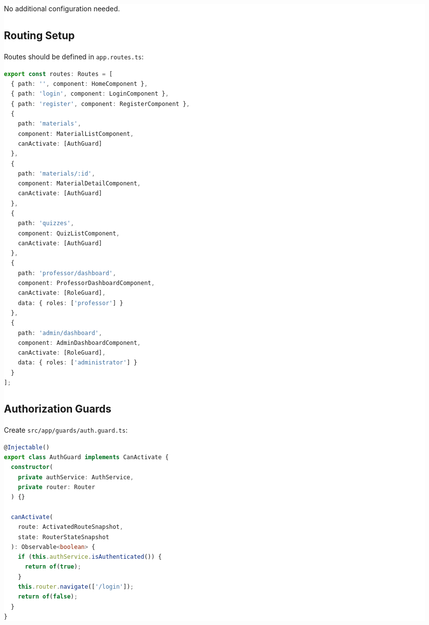 No additional configuration needed.

## Routing Setup

Routes should be defined in `app.routes.ts`:

```typescript
export const routes: Routes = [
  { path: '', component: HomeComponent },
  { path: 'login', component: LoginComponent },
  { path: 'register', component: RegisterComponent },
  {
    path: 'materials',
    component: MaterialListComponent,
    canActivate: [AuthGuard]
  },
  {
    path: 'materials/:id',
    component: MaterialDetailComponent,
    canActivate: [AuthGuard]
  },
  {
    path: 'quizzes',
    component: QuizListComponent,
    canActivate: [AuthGuard]
  },
  {
    path: 'professor/dashboard',
    component: ProfessorDashboardComponent,
    canActivate: [RoleGuard],
    data: { roles: ['professor'] }
  },
  {
    path: 'admin/dashboard',
    component: AdminDashboardComponent,
    canActivate: [RoleGuard],
    data: { roles: ['administrator'] }
  }
];
```

## Authorization Guards

Create `src/app/guards/auth.guard.ts`:

```typescript
@Injectable()
export class AuthGuard implements CanActivate {
  constructor(
    private authService: AuthService,
    private router: Router
  ) {}

  canActivate(
    route: ActivatedRouteSnapshot,
    state: RouterStateSnapshot
  ): Observable<boolean> {
    if (this.authService.isAuthenticated()) {
      return of(true);
    }
    this.router.navigate(['/login']);
    return of(false);
  }
}
```